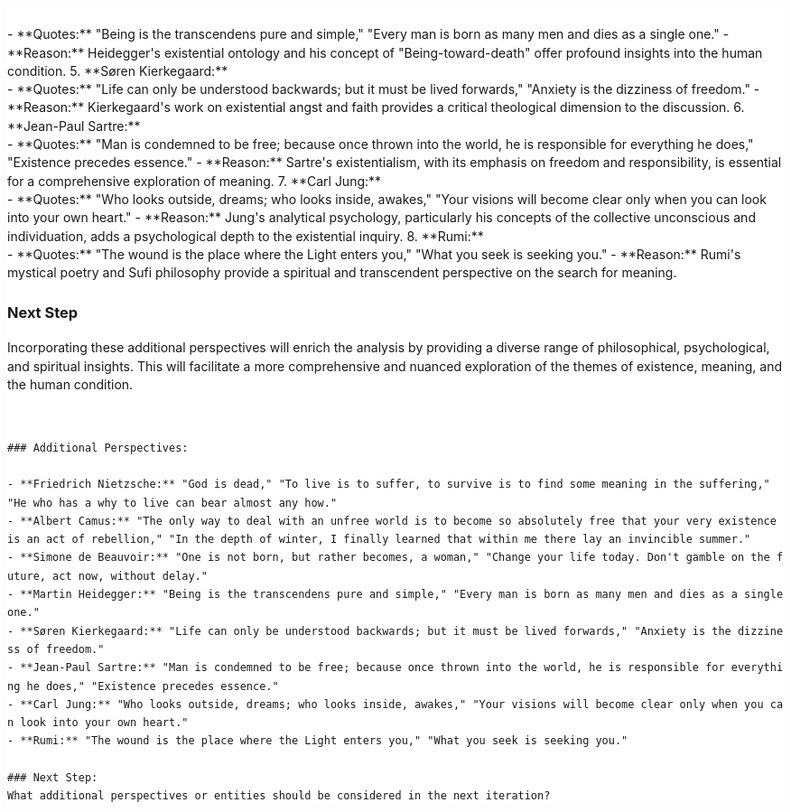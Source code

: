 <br>
    - **Quotes:** "Being is the transcendens pure and simple," "Every man is born as many men and dies as a single one."
    - **Reason:** Heidegger's existential ontology and his concept of "Being-toward-death" offer profound insights into the human condition.
5. **Søren Kierkegaard:**

<br>
    - **Quotes:** "Life can only be understood backwards; but it must be lived forwards," "Anxiety is the dizziness of freedom."
    - **Reason:** Kierkegaard's work on existential angst and faith provides a critical theological dimension to the discussion.
6. **Jean-Paul Sartre:**

<br>
    - **Quotes:** "Man is condemned to be free; because once thrown into the world, he is responsible for everything he does," "Existence precedes essence."
    - **Reason:** Sartre's existentialism, with its emphasis on freedom and responsibility, is essential for a comprehensive exploration of meaning.
7. **Carl Jung:**

<br>
    - **Quotes:** "Who looks outside, dreams; who looks inside, awakes," "Your visions will become clear only when you can look into your own heart."
    - **Reason:** Jung's analytical psychology, particularly his concepts of the collective unconscious and individuation, adds a psychological depth to the existential inquiry.
8. **Rumi:**

<br>
    - **Quotes:** "The wound is the place where the Light enters you," "What you seek is seeking you."
    - **Reason:** Rumi's mystical poetry and Sufi philosophy provide a spiritual and transcendent perspective on the search for meaning.

### Next Step

Incorporating these additional perspectives will enrich the analysis by providing a diverse range of philosophical, psychological, and spiritual insights. This will facilitate a more comprehensive and nuanced exploration of the themes of existence, meaning, and the human condition.

<br>

```
### Additional Perspectives:

- **Friedrich Nietzsche:** "God is dead," "To live is to suffer, to survive is to find some meaning in the suffering," "He who has a why to live can bear almost any how."
- **Albert Camus:** "The only way to deal with an unfree world is to become so absolutely free that your very existence is an act of rebellion," "In the depth of winter, I finally learned that within me there lay an invincible summer."
- **Simone de Beauvoir:** "One is not born, but rather becomes, a woman," "Change your life today. Don't gamble on the future, act now, without delay."
- **Martin Heidegger:** "Being is the transcendens pure and simple," "Every man is born as many men and dies as a single one."
- **Søren Kierkegaard:** "Life can only be understood backwards; but it must be lived forwards," "Anxiety is the dizziness of freedom."
- **Jean-Paul Sartre:** "Man is condemned to be free; because once thrown into the world, he is responsible for everything he does," "Existence precedes essence."
- **Carl Jung:** "Who looks outside, dreams; who looks inside, awakes," "Your visions will become clear only when you can look into your own heart."
- **Rumi:** "The wound is the place where the Light enters you," "What you seek is seeking you."

### Next Step:
What additional perspectives or entities should be considered in the next iteration?
```
